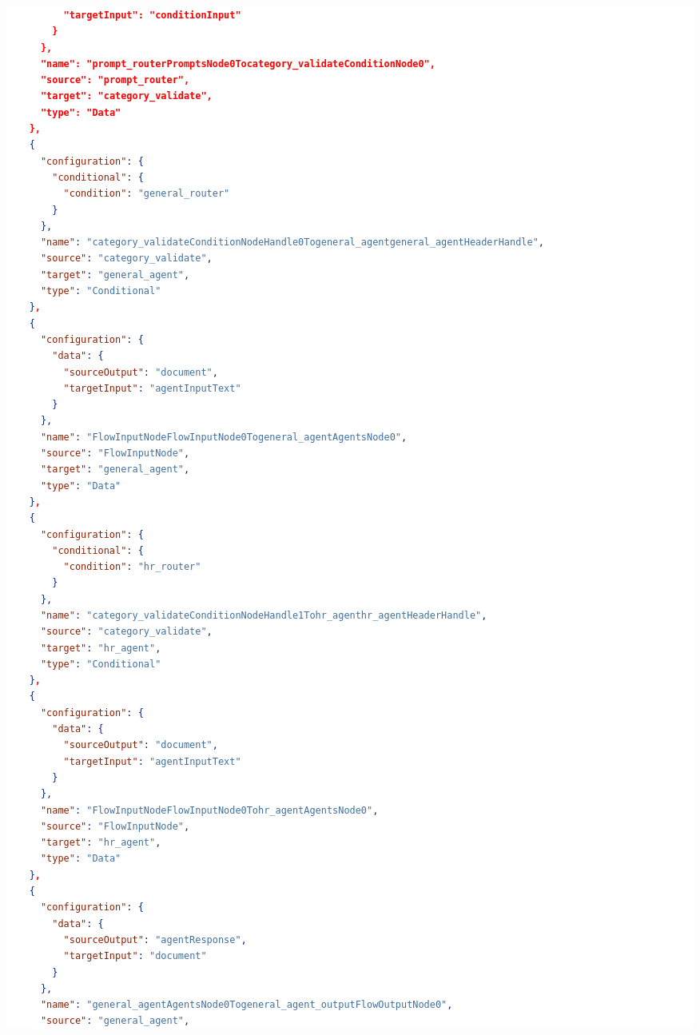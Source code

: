 ```json
          "targetInput": "conditionInput"
        }
      },
      "name": "prompt_routerPromptsNode0Tocategory_validateConditionNode0",
      "source": "prompt_router",
      "target": "category_validate",
      "type": "Data"
    },
    {
      "configuration": {
        "conditional": {
          "condition": "general_router"
        }
      },
      "name": "category_validateConditionNodeHandle0Togeneral_agentgeneral_agentHeaderHandle",
      "source": "category_validate",
      "target": "general_agent",
      "type": "Conditional"
    },
    {
      "configuration": {
        "data": {
          "sourceOutput": "document",
          "targetInput": "agentInputText"
        }
      },
      "name": "FlowInputNodeFlowInputNode0Togeneral_agentAgentsNode0",
      "source": "FlowInputNode",
      "target": "general_agent",
      "type": "Data"
    },
    {
      "configuration": {
        "conditional": {
          "condition": "hr_router"
        }
      },
      "name": "category_validateConditionNodeHandle1Tohr_agenthr_agentHeaderHandle",
      "source": "category_validate",
      "target": "hr_agent",
      "type": "Conditional"
    },
    {
      "configuration": {
        "data": {
          "sourceOutput": "document",
          "targetInput": "agentInputText"
        }
      },
      "name": "FlowInputNodeFlowInputNode0Tohr_agentAgentsNode0",
      "source": "FlowInputNode",
      "target": "hr_agent",
      "type": "Data"
    },
    {
      "configuration": {
        "data": {
          "sourceOutput": "agentResponse",
          "targetInput": "document"
        }
      },
      "name": "general_agentAgentsNode0Togeneral_agent_outputFlowOutputNode0",
      "source": "general_agent",
```